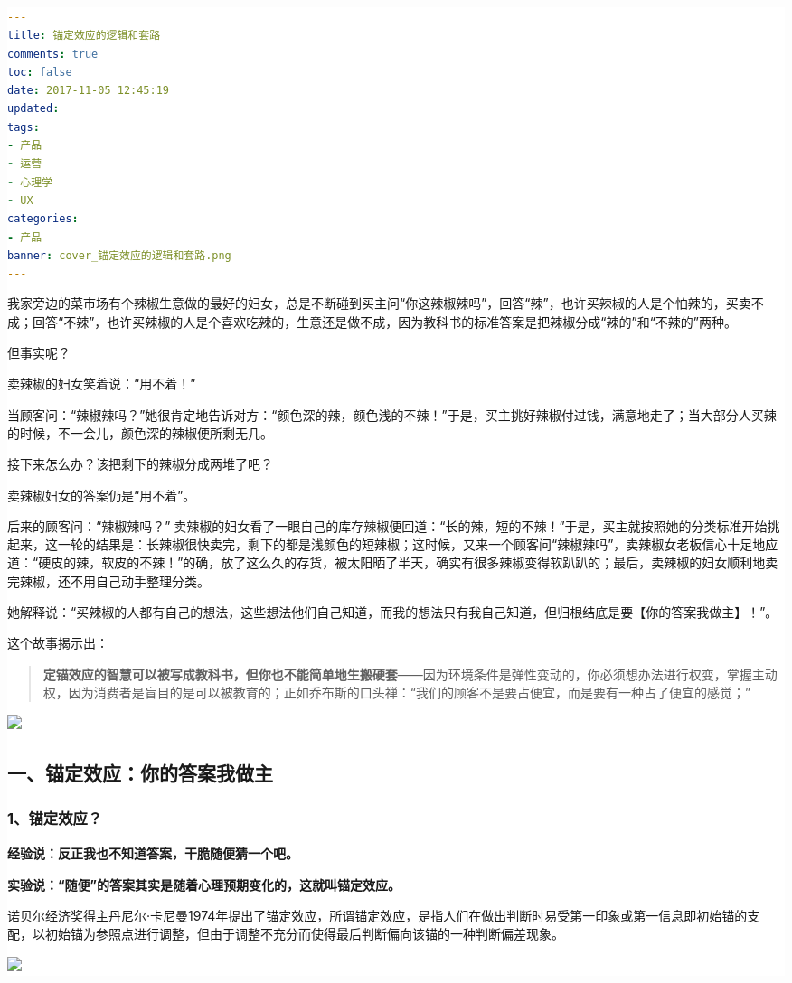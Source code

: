 ```yaml
---
title: 锚定效应的逻辑和套路
comments: true
toc: false
date: 2017-11-05 12:45:19
updated:
tags: 
- 产品
- 运营
- 心理学
- UX
categories:
- 产品
banner: cover_锚定效应的逻辑和套路.png
---
```

我家旁边的菜市场有个辣椒生意做的最好的妇女，总是不断碰到买主问“你这辣椒辣吗”，回答“辣”，也许买辣椒的人是个怕辣的，买卖不成；回答“不辣”，也许买辣椒的人是个喜欢吃辣的，生意还是做不成，因为教科书的标准答案是把辣椒分成“辣的”和“不辣的”两种。

但事实呢？

卖辣椒的妇女笑着说：“用不着！”

当顾客问：“辣椒辣吗？”她很肯定地告诉对方：“颜色深的辣，颜色浅的不辣！”于是，买主挑好辣椒付过钱，满意地走了；当大部分人买辣的时候，不一会儿，颜色深的辣椒便所剩无几。

接下来怎么办？该把剩下的辣椒分成两堆了吧？

卖辣椒妇女的答案仍是“用不着”。

后来的顾客问：“辣椒辣吗？” 卖辣椒的妇女看了一眼自己的库存辣椒便回道：“长的辣，短的不辣！”于是，买主就按照她的分类标准开始挑起来，这一轮的结果是：长辣椒很快卖完，剩下的都是浅颜色的短辣椒；这时候，又来一个顾客问“辣椒辣吗”，卖辣椒女老板信心十足地应道：“硬皮的辣，软皮的不辣！”的确，放了这么久的存货，被太阳晒了半天，确实有很多辣椒变得软趴趴的；最后，卖辣椒的妇女顺利地卖完辣椒，还不用自己动手整理分类。

她解释说：“买辣椒的人都有自己的想法，这些想法他们自己知道，而我的想法只有我自己知道，但归根结底是要【你的答案我做主】！”。

这个故事揭示出：

> **定锚效应的智慧可以被写成教科书，但你也不能简单地生搬硬套**——因为环境条件是弹性变动的，你必须想办法进行权变，掌握主动权，因为消费者是盲目的是可以被教育的；正如乔布斯的口头禅：“我们的顾客不是要占便宜，而是要有一种占了便宜的感觉；”

![](乔布斯-顾客不是要占便宜而是要有一种占了便宜的感觉.png)

## **一、锚定效应：你的答案我做主**

### **1、锚定效应？**

**经验说：反正我也不知道答案，干脆随便猜一个吧。**

**实验说：“随便”的答案其实是随着心理预期变化的，这就叫锚定效应。**

诺贝尔经济奖得主丹尼尔·卡尼曼1974年提出了锚定效应，所谓锚定效应，是指人们在做出判断时易受第一印象或第一信息即初始锚的支配，以初始锚为参照点进行调整，但由于调整不充分而使得最后判断偏向该锚的一种判断偏差现象。

![](诺贝尔经济奖得主丹尼尔·卡尼曼.png)
